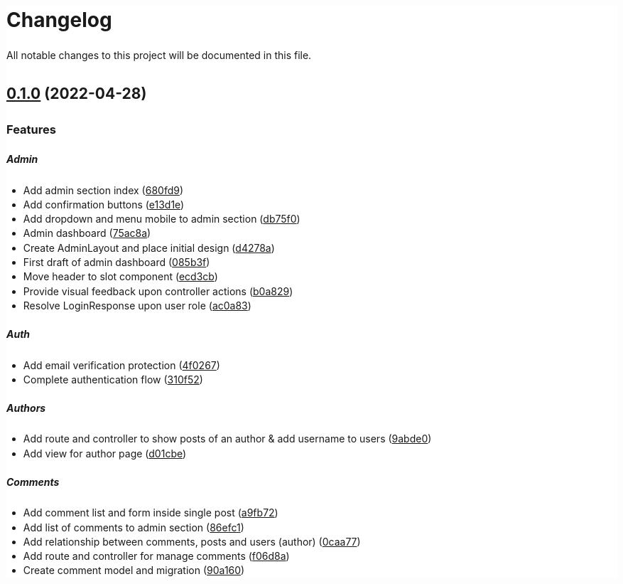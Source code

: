 
# Changelog

All notable changes to this project will be documented in this file.


## [0.1.0](https://github.com/fedesoriadev/laravel-blog-app/compare/0398643ff7f2c991ab7de61c85747a5629cd16a4...v0.1.0) (2022-04-28)
### Features


##### Admin

* Add admin section index ([680fd9](https://github.com/fedesoriadev/laravel-blog-app/commit/680fd9d5b156a28e3824491219497a370b1171a5))
* Add confirmation buttons ([e13d1e](https://github.com/fedesoriadev/laravel-blog-app/commit/e13d1e0b99100caf159ed4d7b09ac9f0d00477d5))
* Add dropdown and menu mobile to admin section ([db75f0](https://github.com/fedesoriadev/laravel-blog-app/commit/db75f0e2962a574fa2cf552299d9d598bc6c1c09))
* Admin dashboard ([75ac8a](https://github.com/fedesoriadev/laravel-blog-app/commit/75ac8aeed2375302559b1f30977e2b870554b14a))
* Create AdminLayout and place initial design ([d4278a](https://github.com/fedesoriadev/laravel-blog-app/commit/d4278a8f5edf2a97f1e491d5abcb62688ec4b7c5))
* First draft of admin dashboard ([085b3f](https://github.com/fedesoriadev/laravel-blog-app/commit/085b3f8ae52d6ac2493eb95007bf34fbebf53fbc))
* Move header to slot component ([ecd3cb](https://github.com/fedesoriadev/laravel-blog-app/commit/ecd3cbe6a4ab17bd4b41693aae86d4c8339e1508))
* Provide visual feedback upon controller actions ([b0a829](https://github.com/fedesoriadev/laravel-blog-app/commit/b0a829b27fc31b72c7d2015ad05992a34c3f7750))
* Resolve LoginResponse upon user role ([ac0a83](https://github.com/fedesoriadev/laravel-blog-app/commit/ac0a83842a6b01bf558df36e1bfffe3d774b4ed9))

##### Auth

* Add email verification protection ([4f0267](https://github.com/fedesoriadev/laravel-blog-app/commit/4f026725ba79c2b914b0f4f4a3c94421635f0433))
* Complete authentication flow ([310f52](https://github.com/fedesoriadev/laravel-blog-app/commit/310f52812828ad0c9ed162566a35e9d518c1a205))

##### Authors

* Add route and controller to show posts of an author & add username to users ([9abde0](https://github.com/fedesoriadev/laravel-blog-app/commit/9abde0eb1003271ac0185f10d0db38b3ebae7afe))
* Add view for author page ([d01cbe](https://github.com/fedesoriadev/laravel-blog-app/commit/d01cbef240975e0bf9b12194e936eb503792d43c))

##### Comments

* Add comment list and form inside single post ([a9fb72](https://github.com/fedesoriadev/laravel-blog-app/commit/a9fb72654f9b18c7bd02ef812abc4214f8a588a9))
* Add list of comments to admin section ([86efc1](https://github.com/fedesoriadev/laravel-blog-app/commit/86efc13b7bf99d9e2ffe7d1cbe9f0890f56731e6))
* Add relationship between comments, posts and users (author) ([0caa77](https://github.com/fedesoriadev/laravel-blog-app/commit/0caa774c323228c87369e7a5f629f5d5f949d72b))
* Add route and controller for manage comments ([f06d8a](https://github.com/fedesoriadev/laravel-blog-app/commit/f06d8ac9a0c532c06ad80d0465a563fc41e634d4))
* Create comment model and migration ([90a160](https://github.com/fedesoriadev/laravel-blog-app/commit/90a1606676cf3dccf6115c1b65fcdb918ac5b616))

